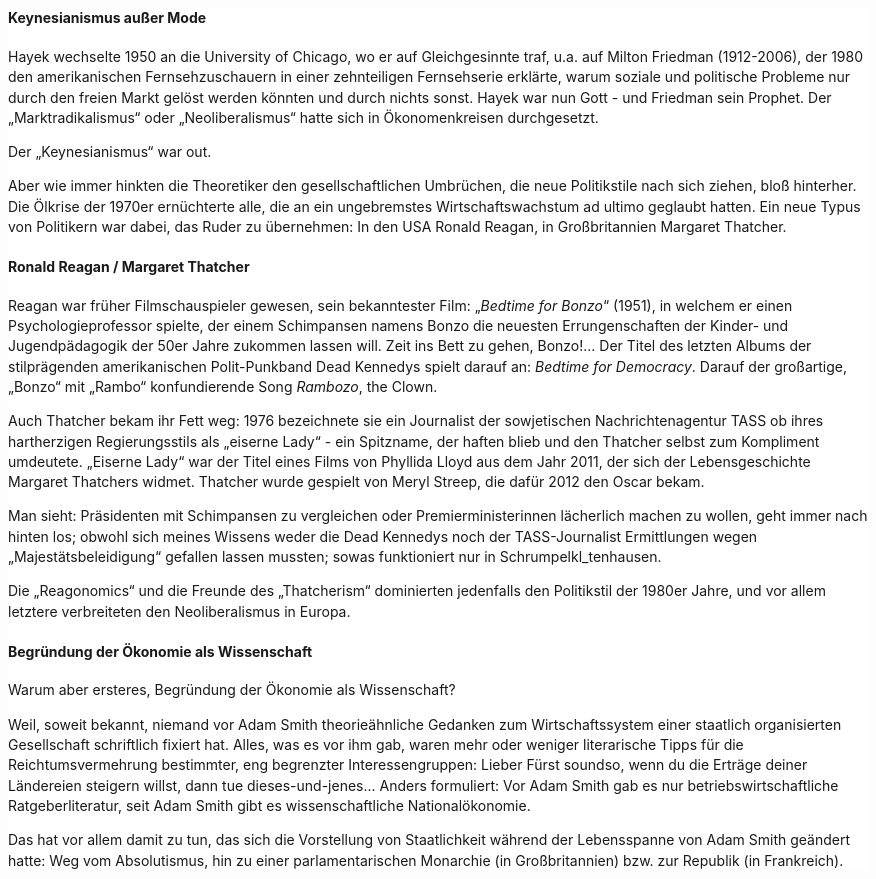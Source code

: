 

#### Keynesianismus außer Mode

Hayek wechselte 1950 an die University of Chicago, wo er auf Gleichgesinnte traf, u.a. auf Milton Friedman (1912-2006), der 1980 den amerikanischen Fernsehzuschauern in einer zehnteiligen Fernsehserie erklärte, warum soziale und politische Probleme nur durch den freien Markt gelöst werden könnten und durch nichts sonst. Hayek war nun Gott - und Friedman sein Prophet. Der „Marktradikalismus“ oder „Neoliberalismus“ hatte sich in Ökonomenkreisen durchgesetzt.

Der „Keynesianismus“ war out.

Aber wie immer hinkten die Theoretiker den gesellschaftlichen Umbrüchen, die neue Politikstile nach sich ziehen, bloß hinterher. Die Ölkrise der 1970er ernüchterte alle, die an ein ungebremstes Wirtschaftswachstum ad ultimo geglaubt hatten. Ein neue Typus von Politikern war dabei, das Ruder zu übernehmen: In den USA Ronald Reagan, in Großbritannien Margaret Thatcher. 



#### Ronald Reagan / Margaret Thatcher

Reagan war früher Filmschauspieler gewesen, sein bekanntester Film: „*Bedtime for Bonzo*“ (1951), in welchem er einen Psychologieprofessor spielte, der einem Schimpansen namens Bonzo die neuesten Errungenschaften der Kinder- und Jugendpädagogik der 50er Jahre zukommen lassen will. Zeit ins Bett zu gehen, Bonzo!... Der Titel des letzten Albums der stilprägenden amerikanischen Polit-Punkband Dead Kennedys spielt darauf an: *Bedtime for Democracy*. Darauf der großartige, „Bonzo“ mit „Rambo“ konfundierende Song *Rambozo*, the Clown. 

Auch Thatcher bekam ihr Fett weg: 1976 bezeichnete sie ein Journalist der sowjetischen Nachrichtenagentur TASS ob ihres hartherzigen Regierungsstils als „eiserne Lady“ - ein Spitzname, der haften blieb und den Thatcher selbst zum Kompliment umdeutete. „Eiserne Lady“ war der Titel eines Films von Phyllida Lloyd aus dem Jahr 2011, der sich der Lebensgeschichte Margaret Thatchers widmet. Thatcher wurde gespielt von Meryl Streep, die dafür 2012 den Oscar bekam.


Man sieht: Präsidenten mit Schimpansen zu vergleichen oder Premierministerinnen lächerlich machen zu wollen, geht immer nach hinten los; obwohl sich meines Wissens weder die Dead Kennedys noch der TASS-Journalist Ermittlungen wegen „Majestätsbeleidigung“ gefallen lassen mussten; sowas funktioniert nur in Schrumpelkl_tenhausen.

Die „Reagonomics“ und die Freunde des „Thatcherism“ dominierten jedenfalls den Politikstil der 1980er Jahre, und vor allem letztere verbreiteten den Neoliberalismus in Europa. 



#### Begründung der Ökonomie als Wissenschaft

Warum aber ersteres, Begründung der Ökonomie als Wissenschaft?

Weil, soweit bekannt, niemand vor Adam Smith theorieähnliche Gedanken zum Wirtschaftssystem einer staatlich organisierten Gesellschaft schriftlich fixiert hat. Alles, was es vor ihm gab, waren mehr oder weniger literarische Tipps für die Reichtumsvermehrung bestimmter, eng begrenzter Interessengruppen: Lieber Fürst soundso, wenn du die Erträge deiner Ländereien steigern willst, dann tue dieses-und-jenes... Anders formuliert: Vor Adam Smith gab es nur betriebswirtschaftliche Ratgeberliteratur, seit Adam Smith gibt es wissenschaftliche Nationalökonomie.

Das hat vor allem damit zu tun, das sich die Vorstellung von Staatlichkeit während der Lebensspanne von Adam Smith geändert hatte: Weg vom Absolutismus, hin zu einer parlamentarischen Monarchie (in Großbritannien) bzw. zur Republik (in Frankreich).
